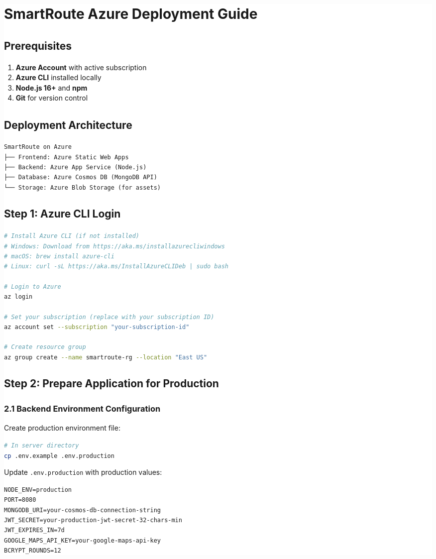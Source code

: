 # SmartRoute Azure Deployment Guide

## Prerequisites

1. **Azure Account** with active subscription
2. **Azure CLI** installed locally
3. **Node.js 16+** and **npm**
4. **Git** for version control

## Deployment Architecture

```
SmartRoute on Azure
├── Frontend: Azure Static Web Apps
├── Backend: Azure App Service (Node.js)
├── Database: Azure Cosmos DB (MongoDB API)
└── Storage: Azure Blob Storage (for assets)
```

## Step 1: Azure CLI Login

```bash
# Install Azure CLI (if not installed)
# Windows: Download from https://aka.ms/installazurecliwindows
# macOS: brew install azure-cli
# Linux: curl -sL https://aka.ms/InstallAzureCLIDeb | sudo bash

# Login to Azure
az login

# Set your subscription (replace with your subscription ID)
az account set --subscription "your-subscription-id"

# Create resource group
az group create --name smartroute-rg --location "East US"
```

## Step 2: Prepare Application for Production

### 2.1 Backend Environment Configuration

Create production environment file:

```bash
# In server directory
cp .env.example .env.production
```

Update `.env.production` with production values:
```env
NODE_ENV=production
PORT=8080
MONGODB_URI=your-cosmos-db-connection-string
JWT_SECRET=your-production-jwt-secret-32-chars-min
JWT_EXPIRES_IN=7d
GOOGLE_MAPS_API_KEY=your-google-maps-api-key
BCRYPT_ROUNDS=12
```
